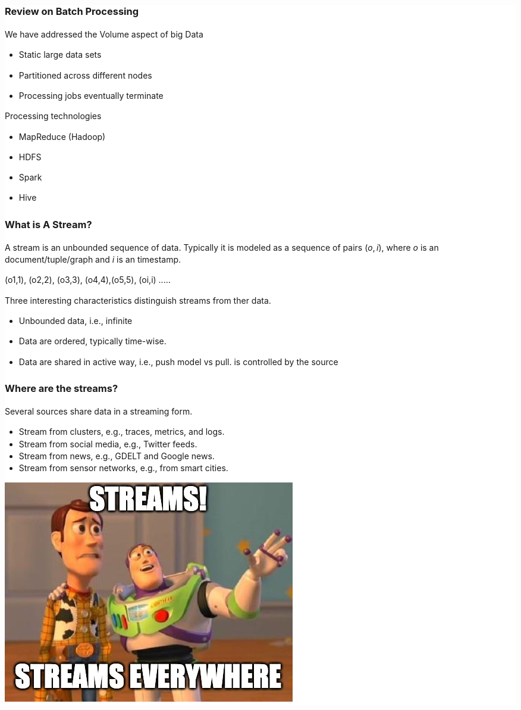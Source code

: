 ### Review on Batch Processing

We have addressed the Volume aspect of big Data

-   Static large data sets

-   Partitioned across different nodes

-   Processing jobs eventually terminate

Processing technologies

-   MapReduce (Hadoop)

-   HDFS

-   Spark

-   Hive

### What is A Stream?

A stream is an unbounded sequence of data. Typically it is modeled as a
sequence of pairs $(o,i)$, where $o$ is an document/tuple/graph and $i$
is an timestamp.

(o1,1), (o2,2), (o3,3), (o4,4),(o5,5), (oi,i) .....

Three interesting characteristics distinguish streams from ther data.

-   Unbounded data, i.e., infinite

-   Data are ordered, typically time-wise.

-   Data are shared in active way, i.e., push model vs pull. is
    controlled by the source

### Where are the streams?

Several sources share data in a streaming form.

-   Stream from clusters, e.g., traces, metrics, and logs.
-   Stream from social media, e.g., Twitter feeds.
-   Stream from news, e.g., GDELT and Google news.
-   Stream from sensor networks, e.g., from smart cities.

 ![right fit](./attachments/Images/buzmeme.png)
